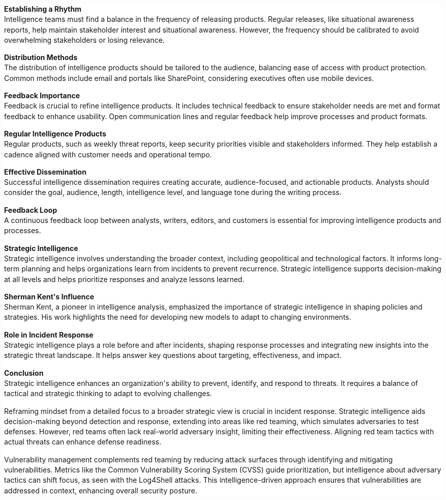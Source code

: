 **Establishing a Rhythm**  
Intelligence teams must find a balance in the frequency of releasing products. Regular releases, like situational awareness reports, help maintain stakeholder interest and situational awareness. However, the frequency should be calibrated to avoid overwhelming stakeholders or losing relevance.

**Distribution Methods**  
The distribution of intelligence products should be tailored to the audience, balancing ease of access with product protection. Common methods include email and portals like SharePoint, considering executives often use mobile devices.

**Feedback Importance**  
Feedback is crucial to refine intelligence products. It includes technical feedback to ensure stakeholder needs are met and format feedback to enhance usability. Open communication lines and regular feedback help improve processes and product formats.

**Regular Intelligence Products**  
Regular products, such as weekly threat reports, keep security priorities visible and stakeholders informed. They help establish a cadence aligned with customer needs and operational tempo.

**Effective Dissemination**  
Successful intelligence dissemination requires creating accurate, audience-focused, and actionable products. Analysts should consider the goal, audience, length, intelligence level, and language tone during the writing process.

**Feedback Loop**  
A continuous feedback loop between analysts, writers, editors, and customers is essential for improving intelligence products and processes.

**Strategic Intelligence**  
Strategic intelligence involves understanding the broader context, including geopolitical and technological factors. It informs long-term planning and helps organizations learn from incidents to prevent recurrence. Strategic intelligence supports decision-making at all levels and helps prioritize responses and analyze lessons learned.

**Sherman Kent's Influence**  
Sherman Kent, a pioneer in intelligence analysis, emphasized the importance of strategic intelligence in shaping policies and strategies. His work highlights the need for developing new models to adapt to changing environments.

**Role in Incident Response**  
Strategic intelligence plays a role before and after incidents, shaping response processes and integrating new insights into the strategic threat landscape. It helps answer key questions about targeting, effectiveness, and impact.

**Conclusion**  
Strategic intelligence enhances an organization's ability to prevent, identify, and respond to threats. It requires a balance of tactical and strategic thinking to adapt to evolving challenges.



Reframing mindset from a detailed focus to a broader strategic view is crucial in incident response. Strategic intelligence aids decision-making beyond detection and response, extending into areas like red teaming, which simulates adversaries to test defenses. However, red teams often lack real-world adversary insight, limiting their effectiveness. Aligning red team tactics with actual threats can enhance defense readiness.

Vulnerability management complements red teaming by reducing attack surfaces through identifying and mitigating vulnerabilities. Metrics like the Common Vulnerability Scoring System (CVSS) guide prioritization, but intelligence about adversary tactics can shift focus, as seen with the Log4Shell attacks. This intelligence-driven approach ensures that vulnerabilities are addressed in context, enhancing overall security posture.
